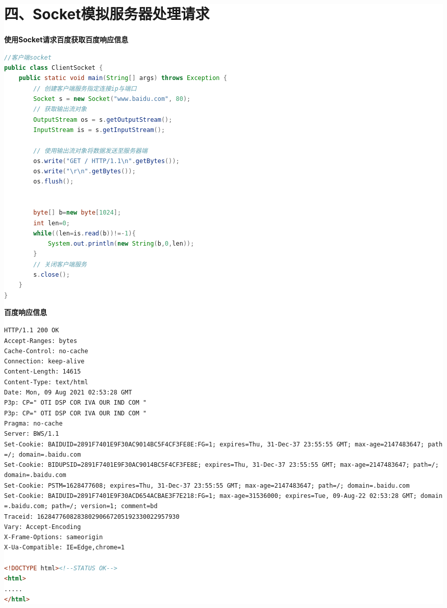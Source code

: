 # 四、Socket模拟服务器处理请求

**使用Socket请求百度获取百度响应信息**

```java
//客户端socket
public class ClientSocket {
    public static void main(String[] args) throws Exception {
        // 创建客户端服务指定连接ip与端口
        Socket s = new Socket("www.baidu.com", 80);
        // 获取输出流对象
        OutputStream os = s.getOutputStream();
        InputStream is = s.getInputStream();

        // 使用输出流对象将数据发送至服务器端
        os.write("GET / HTTP/1.1\n".getBytes());
        os.write("\r\n".getBytes());
        os.flush();


        byte[] b=new byte[1024];
        int len=0;
        while((len=is.read(b))!=-1){
            System.out.println(new String(b,0,len));
        }
        // 关闭客户端服务
        s.close();
    }
}
```

**百度响应信息**

```html
HTTP/1.1 200 OK
Accept-Ranges: bytes
Cache-Control: no-cache
Connection: keep-alive
Content-Length: 14615
Content-Type: text/html
Date: Mon, 09 Aug 2021 02:53:28 GMT
P3p: CP=" OTI DSP COR IVA OUR IND COM "
P3p: CP=" OTI DSP COR IVA OUR IND COM "
Pragma: no-cache
Server: BWS/1.1
Set-Cookie: BAIDUID=2891F7401E9F30AC9014BC5F4CF3FE8E:FG=1; expires=Thu, 31-Dec-37 23:55:55 GMT; max-age=2147483647; path=/; domain=.baidu.com
Set-Cookie: BIDUPSID=2891F7401E9F30AC9014BC5F4CF3FE8E; expires=Thu, 31-Dec-37 23:55:55 GMT; max-age=2147483647; path=/; domain=.baidu.com
Set-Cookie: PSTM=1628477608; expires=Thu, 31-Dec-37 23:55:55 GMT; max-age=2147483647; path=/; domain=.baidu.com
Set-Cookie: BAIDUID=2891F7401E9F30ACD654ACBAE3F7E218:FG=1; max-age=31536000; expires=Tue, 09-Aug-22 02:53:28 GMT; domain=.baidu.com; path=/; version=1; comment=bd
Traceid: 162847760828380290667205192330022957930
Vary: Accept-Encoding
X-Frame-Options: sameorigin
X-Ua-Compatible: IE=Edge,chrome=1

<!DOCTYPE html><!--STATUS OK-->
<html>
.....
</html>
```
